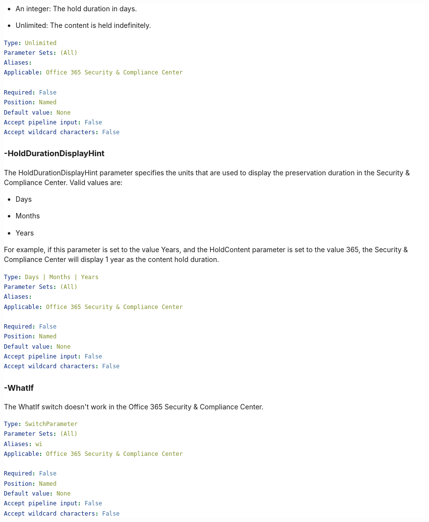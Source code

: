 - An integer: The hold duration in days.

- Unlimited: The content is held indefinitely.

```yaml
Type: Unlimited
Parameter Sets: (All)
Aliases:
Applicable: Office 365 Security & Compliance Center

Required: False
Position: Named
Default value: None
Accept pipeline input: False
Accept wildcard characters: False
```

### -HoldDurationDisplayHint
The HoldDurationDisplayHint parameter specifies the units that are used to display the preservation duration in the Security & Compliance Center. Valid values are:

- Days

- Months

- Years

For example, if this parameter is set to the value Years, and the HoldContent parameter is set to the value 365, the Security & Compliance Center will display 1 year as the content hold duration.

```yaml
Type: Days | Months | Years
Parameter Sets: (All)
Aliases:
Applicable: Office 365 Security & Compliance Center

Required: False
Position: Named
Default value: None
Accept pipeline input: False
Accept wildcard characters: False
```

### -WhatIf
The WhatIf switch doesn't work in the Office 365 Security & Compliance Center.

```yaml
Type: SwitchParameter
Parameter Sets: (All)
Aliases: wi
Applicable: Office 365 Security & Compliance Center

Required: False
Position: Named
Default value: None
Accept pipeline input: False
Accept wildcard characters: False
```
